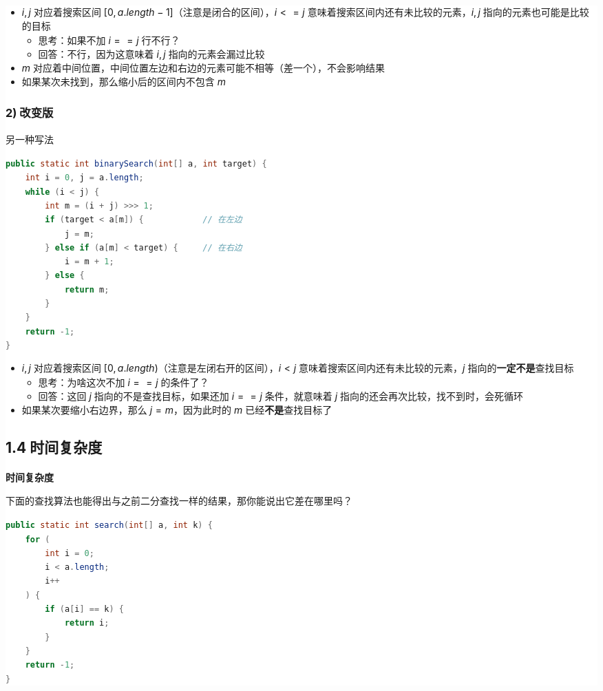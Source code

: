 * $i,j$ 对应着搜索区间 $[0,a.length-1]$（注意是闭合的区间），$i<=j$ 意味着搜索区间内还有未比较的元素，$i,j$ 指向的元素也可能是比较的目标
  * 思考：如果不加 $i==j$ 行不行？
  * 回答：不行，因为这意味着 $i,j$ 指向的元素会漏过比较
* $m$ 对应着中间位置，中间位置左边和右边的元素可能不相等（差一个），不会影响结果
* 如果某次未找到，那么缩小后的区间内不包含 $m$

### 2) 改变版

另一种写法

```java
public static int binarySearch(int[] a, int target) {
    int i = 0, j = a.length;
    while (i < j) {
        int m = (i + j) >>> 1;
        if (target < a[m]) {			// 在左边
            j = m;
        } else if (a[m] < target) {		// 在右边
            i = m + 1;
        } else {
            return m;
        }
    }
    return -1;
}
```

* $i,j$ 对应着搜索区间 $[0,a.length)$（注意是左闭右开的区间），$i<j$ 意味着搜索区间内还有未比较的元素，$j$ 指向的**一定不是**查找目标
  * 思考：为啥这次不加 $i==j$ 的条件了？
  * 回答：这回 $j$ 指向的不是查找目标，如果还加 $i==j$ 条件，就意味着 $j$ 指向的还会再次比较，找不到时，会死循环
* 如果某次要缩小右边界，那么 $j=m$，因为此时的 $m$ 已经**不是**查找目标了



## 1.4 时间复杂度

**时间复杂度**

下面的查找算法也能得出与之前二分查找一样的结果，那你能说出它差在哪里吗？

```java
public static int search(int[] a, int k) {
    for (
        int i = 0;
        i < a.length;
        i++
    ) {
        if (a[i] == k) {
            return i;
        }
    }
    return -1;
}
```

